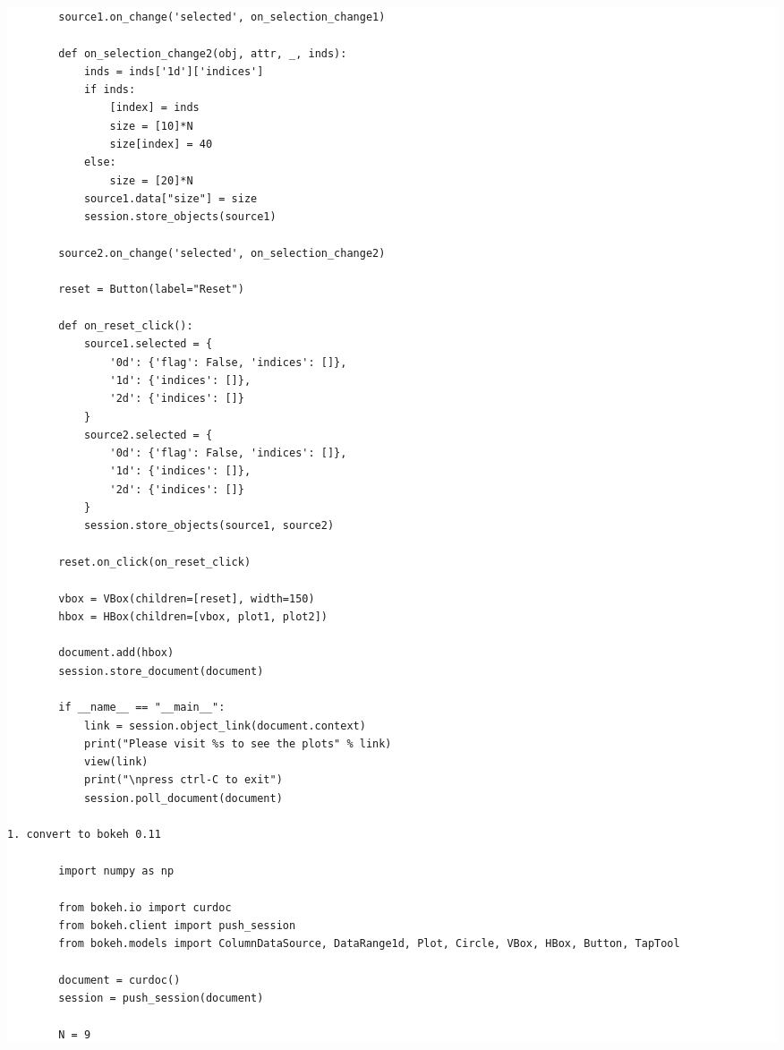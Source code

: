             source1.on_change('selected', on_selection_change1)

            def on_selection_change2(obj, attr, _, inds):
                inds = inds['1d']['indices']
                if inds:
                    [index] = inds
                    size = [10]*N
                    size[index] = 40
                else:
                    size = [20]*N
                source1.data["size"] = size
                session.store_objects(source1)

            source2.on_change('selected', on_selection_change2)

            reset = Button(label="Reset")

            def on_reset_click():
                source1.selected = {
                    '0d': {'flag': False, 'indices': []},
                    '1d': {'indices': []},
                    '2d': {'indices': []}
                }
                source2.selected = {
                    '0d': {'flag': False, 'indices': []},
                    '1d': {'indices': []},
                    '2d': {'indices': []}
                }
                session.store_objects(source1, source2)

            reset.on_click(on_reset_click)

            vbox = VBox(children=[reset], width=150)
            hbox = HBox(children=[vbox, plot1, plot2])

            document.add(hbox)
            session.store_document(document)

            if __name__ == "__main__":
                link = session.object_link(document.context)
                print("Please visit %s to see the plots" % link)
                view(link)
                print("\npress ctrl-C to exit")
                session.poll_document(document)

    1. convert to bokeh 0.11

            import numpy as np

            from bokeh.io import curdoc
            from bokeh.client import push_session
            from bokeh.models import ColumnDataSource, DataRange1d, Plot, Circle, VBox, HBox, Button, TapTool

            document = curdoc()
            session = push_session(document)

            N = 9
